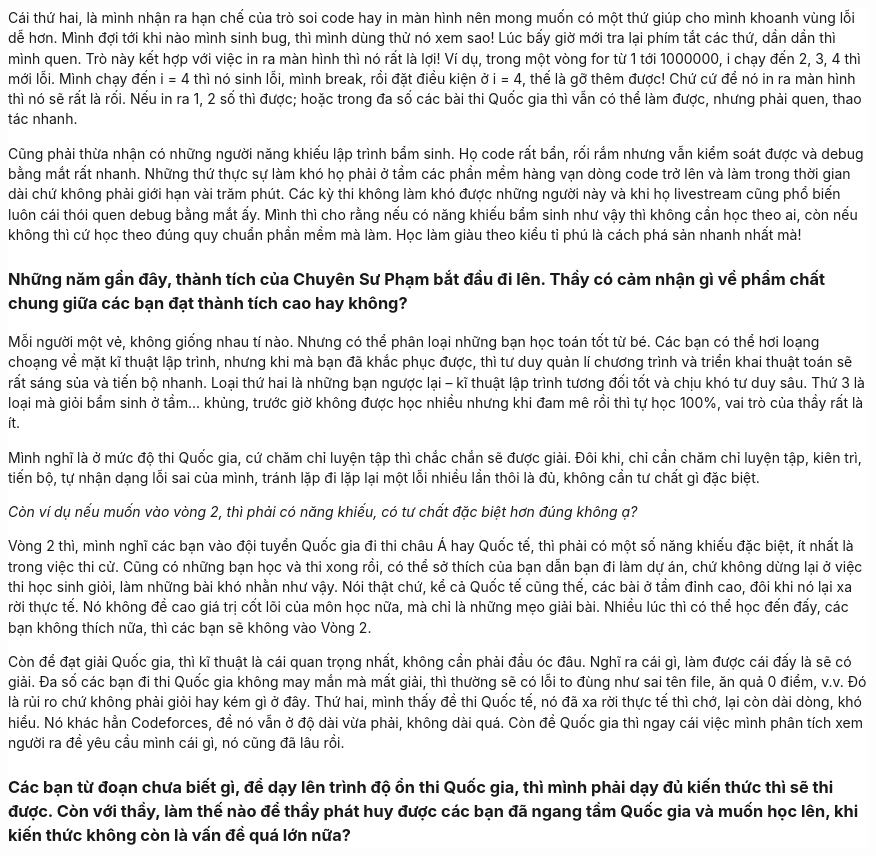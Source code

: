 Cái thứ hai, là mình nhận ra hạn chế của trò soi code hay in màn hình nên mong muốn có một thứ giúp cho mình khoanh vùng lỗi dễ hơn. Mình đợi tới khi nào mình sinh bug, thì mình dùng thử nó xem sao! Lúc bấy giờ mới tra lại phím tắt các thứ, dần dần thì mình quen. Trò này kết hợp với việc in ra màn hình thì nó rất là lợi! Ví dụ, trong một vòng for từ 1 tới 1000000, i chạy đến 2, 3, 4 thì mới lỗi. Mình chạy đến i = 4 thì nó sinh lỗi, mình break, rồi đặt điều kiện ở i = 4, thế là gỡ thêm được! Chứ cứ để nó in ra màn hình thì nó sẽ rất là rối. Nếu in ra 1, 2 số thì được; hoặc trong đa số các bài thi Quốc gia thì vẫn có thể làm được, nhưng phải quen, thao tác nhanh.

Cũng phải thừa nhận có những người năng khiếu lập trình bẩm sinh. Họ code rất bẩn, rối rắm nhưng vẫn kiểm soát được và debug bằng mắt rất nhanh. Những thứ thực sự làm khó họ phải ở tầm các phần mềm hàng vạn dòng code trở lên và làm trong thời gian dài chứ không phải giới hạn vài trăm phút. Các kỳ thi không làm khó được những người này và khi họ livestream cũng phổ biến luôn cái thói quen debug bằng mắt ấy. Mình thì cho rằng nếu có năng khiếu bẩm sinh như vậy thì không cần học theo ai, còn nếu không thì cứ học theo đúng quy chuẩn phần mềm mà làm. Học làm giàu theo kiểu tỉ phú là cách phá sản nhanh nhất mà!

### Những năm gần đây, thành tích của Chuyên Sư Phạm bắt đầu đi lên. Thầy có cảm nhận gì về phẩm chất chung giữa các bạn đạt thành tích cao hay không?
Mỗi người một vẻ, không giống nhau tí nào. Nhưng có thể phân loại những bạn học toán tốt từ bé. Các bạn có thể hơi loạng choạng về mặt kĩ thuật lập trình, nhưng khi mà bạn đã khắc phục được, thì tư duy quản lí chương trình và triển khai thuật toán sẽ rất sáng sủa và tiến bộ nhanh. Loại thứ hai là những bạn ngược lại – kĩ thuật lập trình tương đối tốt và chịu khó tư duy sâu. Thứ 3 là loại mà giỏi bẩm sinh ở tầm... khủng, trước giờ không được học nhiều nhưng khi đam mê rồi thì tự học 100%, vai trò của thầy rất là ít.

Mình nghĩ là ở mức độ thi Quốc gia, cứ chăm chỉ luyện tập thì chắc chắn sẽ được giải. Đôi khi, chỉ cần chăm chỉ luyện tập, kiên trì, tiến bộ, tự nhận dạng lỗi sai của mình, tránh lặp đi lặp lại một lỗi nhiều lần thôi là đủ, không cần tư chất gì đặc biệt.

*Còn ví dụ nếu muốn vào vòng 2, thì phải có năng khiếu, có tư chất đặc biệt hơn đúng không ạ?*

Vòng 2 thì, mình nghĩ các bạn vào đội tuyển Quốc gia đi thi châu Á hay Quốc tế, thì phải có một số năng khiếu đặc biệt, ít nhất là trong việc thi cử. Cũng có những bạn học và thi xong rồi, có thể sở thích của bạn dẫn bạn đi làm dự án, chứ không dừng lại ở việc thi học sinh giỏi, làm những bài khó nhằn như vậy. Nói thật chứ, kể cả Quốc tế cũng thế, các bài ở tầm đỉnh cao, đôi khi nó lại xa rời thực tế. Nó không đề cao giá trị cốt lõi của môn học nữa, mà chỉ là những mẹo giải bài. Nhiều lúc thì có thể học đến đấy, các bạn không thích nữa, thì các bạn sẽ không vào Vòng 2. 

Còn để đạt giải Quốc gia, thì kĩ thuật là cái quan trọng nhất, không cần phải đầu óc đâu. Nghĩ ra cái gì, làm được cái đấy là sẽ có giải. Đa số các bạn đi thi Quốc gia không may mắn mà mất giải, thì thường sẽ có lỗi to đùng như sai tên file, ăn quả 0 điểm, v.v. Đó là rủi ro chứ không phải giỏi hay kém gì ở đây. Thứ hai, mình thấy đề thi Quốc tế, nó đã xa rời thực tế thì chớ, lại còn dài dòng, khó hiểu. Nó khác hẳn Codeforces, đề nó vẫn ở độ dài vừa phải, không dài quá. Còn đề Quốc gia thì ngay cái việc mình phân tích xem người ra đề yêu cầu mình cái gì, nó cũng đã lâu rồi. 

### Các bạn từ đoạn chưa biết gì, để dạy lên trình độ ổn thi Quốc gia, thì mình phải dạy đủ kiến thức thì sẽ thi được. Còn với thầy, làm thế nào để thầy phát huy được các bạn đã ngang tầm Quốc gia và muốn học lên, khi kiến thức không còn là vấn đề quá lớn nữa?
